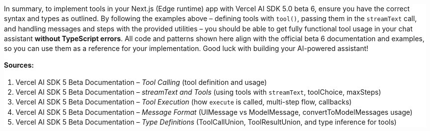 In summary, to implement tools in your Next.js (Edge runtime) app with Vercel AI SDK 5.0 beta 6, ensure you have the correct syntax and types as outlined. By following the examples above – defining tools with `tool()`, passing them in the `streamText` call, and handling messages and steps with the provided utilities – you should be able to get fully functional tool usage in your chat assistant **without TypeScript errors**. All code and patterns shown here align with the official beta 6 documentation and examples, so you can use them as a reference for your implementation. Good luck with building your AI-powered assistant!

**Sources:**

1. Vercel AI SDK 5 Beta Documentation – *Tool Calling* (tool definition and usage)
2. Vercel AI SDK 5 Beta Documentation – *streamText and Tools* (using tools with `streamText`, toolChoice, maxSteps)
3. Vercel AI SDK 5 Beta Documentation – *Tool Execution* (how `execute` is called, multi-step flow, callbacks)
4. Vercel AI SDK 5 Beta Documentation – *Message Format* (UIMessage vs ModelMessage, convertToModelMessages usage)
5. Vercel AI SDK 5 Beta Documentation – *Type Definitions* (ToolCallUnion, ToolResultUnion, and type inference for tools)
